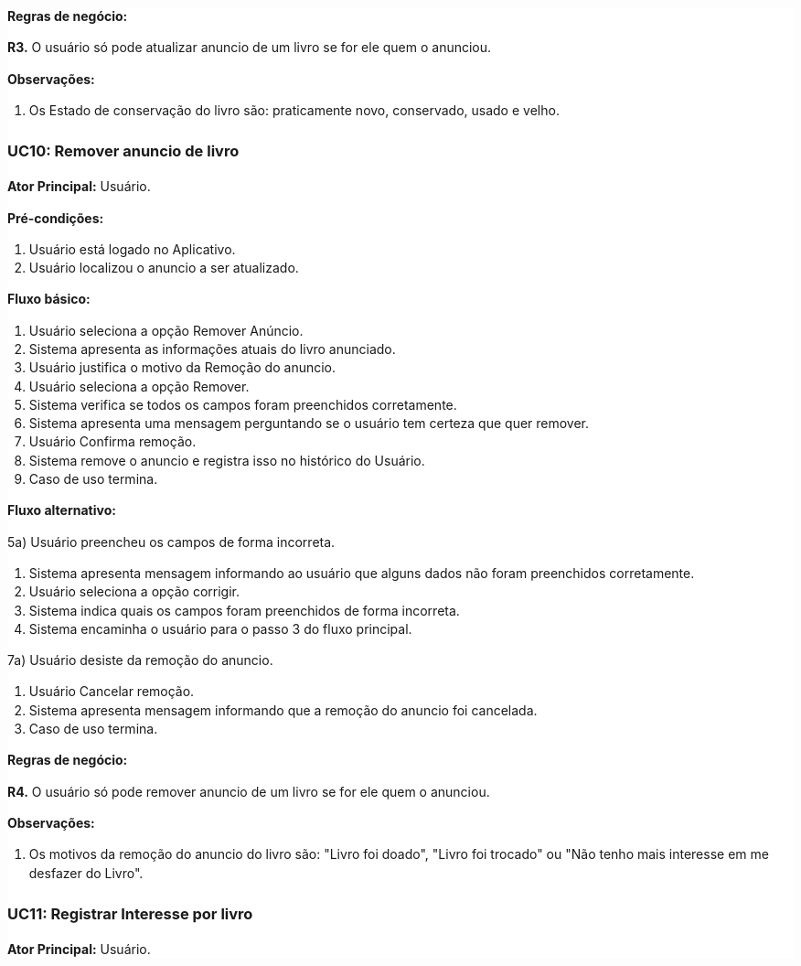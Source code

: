 **Regras de negócio:**

**R3.** O usuário só pode atualizar anuncio de um livro se for ele quem o anunciou.

**Observações:**

1. Os Estado de conservação do livro são: praticamente novo, conservado, usado
e velho.


### UC10: Remover anuncio de livro
**Ator Principal:** Usuário.

**Pré-condições:**

1. Usuário está logado no Aplicativo.
2. Usuário localizou o anuncio a ser atualizado.

**Fluxo básico:**

1. Usuário seleciona a opção Remover Anúncio.
2. Sistema apresenta as informações atuais do livro anunciado.
3. Usuário justifica o motivo da Remoção do anuncio.
4. Usuário seleciona a opção Remover.
5. Sistema verifica se todos os campos foram preenchidos corretamente.
6. Sistema apresenta uma mensagem perguntando se o usuário tem certeza que
quer remover.
7. Usuário Confirma remoção.
8. Sistema remove o anuncio e registra isso no histórico do Usuário.
9. Caso de uso termina.

**Fluxo alternativo:**

5a) Usuário preencheu os campos de forma incorreta.
1. Sistema apresenta mensagem informando ao usuário que alguns dados não
foram preenchidos corretamente.
2. Usuário seleciona a opção corrigir.
3. Sistema indica quais os campos foram preenchidos de forma incorreta.
4. Sistema encaminha o usuário para o passo 3 do fluxo principal.

7a) Usuário desiste da remoção do anuncio.
1. Usuário Cancelar remoção.
2. Sistema apresenta mensagem informando que a remoção do anuncio foi
cancelada.
3. Caso de uso termina.

**Regras de negócio:**

**R4.** O usuário só pode remover anuncio de um livro se for ele quem o anunciou.

**Observações:**

1. Os motivos da remoção do anuncio do livro são: "Livro foi doado", "Livro foi
trocado" ou "Não tenho mais interesse em me desfazer do Livro".


### UC11: Registrar Interesse por livro
**Ator Principal:** Usuário.

